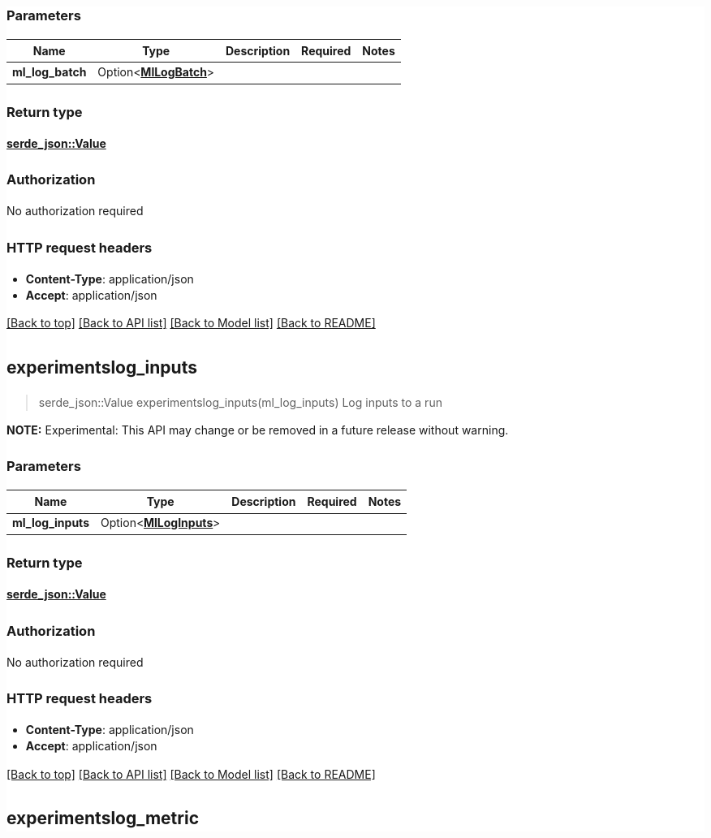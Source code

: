 ### Parameters


Name | Type | Description  | Required | Notes
------------- | ------------- | ------------- | ------------- | -------------
**ml_log_batch** | Option<[**MlLogBatch**](MlLogBatch.md)> |  |  |

### Return type

[**serde_json::Value**](serde_json::Value.md)

### Authorization

No authorization required

### HTTP request headers

- **Content-Type**: application/json
- **Accept**: application/json

[[Back to top]](#) [[Back to API list]](../README.md#documentation-for-api-endpoints) [[Back to Model list]](../README.md#documentation-for-models) [[Back to README]](../README.md)


## experimentslog_inputs

> serde_json::Value experimentslog_inputs(ml_log_inputs)
Log inputs to a run

**NOTE:** Experimental: This API may change or be removed in a future release without warning.

### Parameters


Name | Type | Description  | Required | Notes
------------- | ------------- | ------------- | ------------- | -------------
**ml_log_inputs** | Option<[**MlLogInputs**](MlLogInputs.md)> |  |  |

### Return type

[**serde_json::Value**](serde_json::Value.md)

### Authorization

No authorization required

### HTTP request headers

- **Content-Type**: application/json
- **Accept**: application/json

[[Back to top]](#) [[Back to API list]](../README.md#documentation-for-api-endpoints) [[Back to Model list]](../README.md#documentation-for-models) [[Back to README]](../README.md)


## experimentslog_metric
